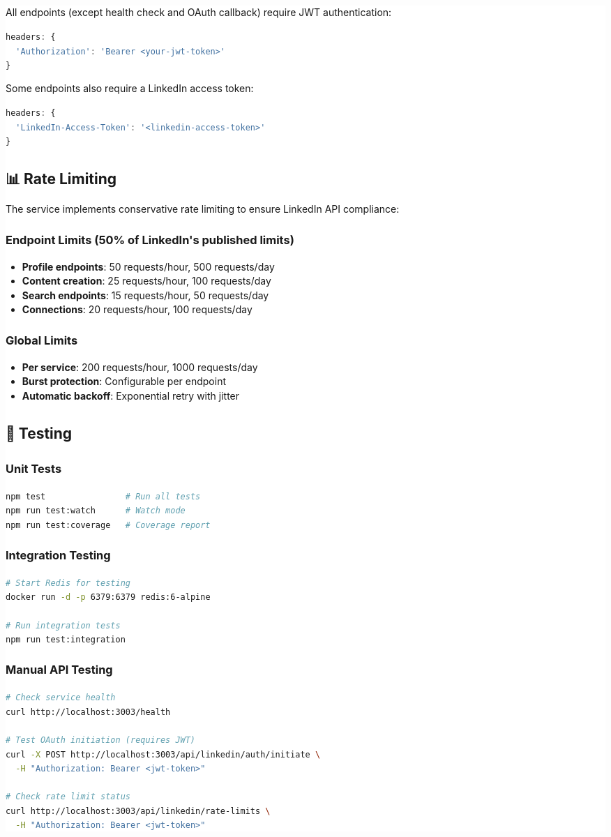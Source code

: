 All endpoints (except health check and OAuth callback) require JWT authentication:

```javascript
headers: {
  'Authorization': 'Bearer <your-jwt-token>'
}
```

Some endpoints also require a LinkedIn access token:
```javascript
headers: {
  'LinkedIn-Access-Token': '<linkedin-access-token>'
}
```

## 📊 Rate Limiting

The service implements conservative rate limiting to ensure LinkedIn API compliance:

### Endpoint Limits (50% of LinkedIn's published limits)
- **Profile endpoints**: 50 requests/hour, 500 requests/day
- **Content creation**: 25 requests/hour, 100 requests/day  
- **Search endpoints**: 15 requests/hour, 50 requests/day
- **Connections**: 20 requests/hour, 100 requests/day

### Global Limits
- **Per service**: 200 requests/hour, 1000 requests/day
- **Burst protection**: Configurable per endpoint
- **Automatic backoff**: Exponential retry with jitter

## 🧪 Testing

### Unit Tests
```bash
npm test                # Run all tests
npm run test:watch      # Watch mode
npm run test:coverage   # Coverage report
```

### Integration Testing
```bash
# Start Redis for testing  
docker run -d -p 6379:6379 redis:6-alpine

# Run integration tests
npm run test:integration
```

### Manual API Testing
```bash
# Check service health
curl http://localhost:3003/health

# Test OAuth initiation (requires JWT)
curl -X POST http://localhost:3003/api/linkedin/auth/initiate \
  -H "Authorization: Bearer <jwt-token>"

# Check rate limit status
curl http://localhost:3003/api/linkedin/rate-limits \
  -H "Authorization: Bearer <jwt-token>"
```
